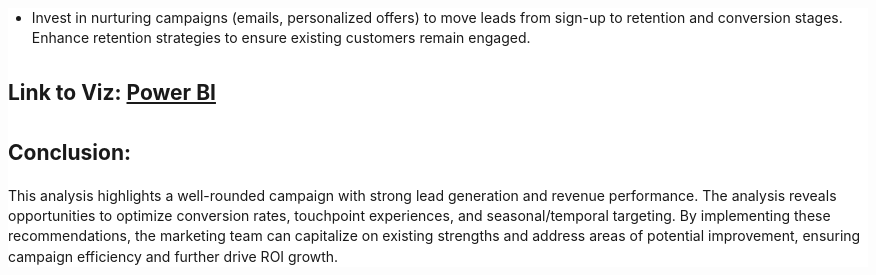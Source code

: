 - Invest in nurturing campaigns (emails, personalized offers) to move leads from sign-up to retention and conversion stages. Enhance retention strategies to ensure existing customers remain engaged.
  
## Link to Viz: [Power BI](https://app.powerbi.com/reportEmbed?reportId=89cdd9f8-f0c7-40c5-9b09-363220ab07e1&autoAuth=true&ctid=0801c8b7-f6a9-44a2-8891-282fd58fab33)

## Conclusion:
This analysis highlights a well-rounded campaign with strong lead generation and revenue performance. The analysis reveals opportunities to optimize conversion rates, touchpoint experiences, and seasonal/temporal targeting. By implementing these recommendations, the marketing team can capitalize on existing strengths and address areas of potential improvement, ensuring campaign efficiency and further drive ROI growth.





